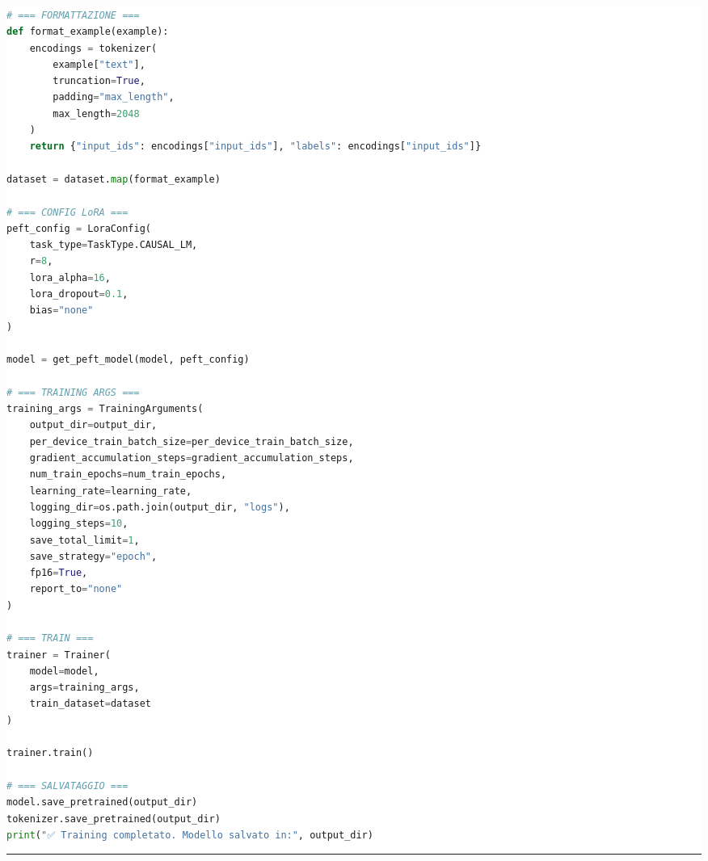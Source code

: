 ```python
# === FORMATTAZIONE ===
def format_example(example):
    encodings = tokenizer(
        example["text"],
        truncation=True,
        padding="max_length",
        max_length=2048
    )
    return {"input_ids": encodings["input_ids"], "labels": encodings["input_ids"]}

dataset = dataset.map(format_example)

# === CONFIG LoRA ===
peft_config = LoraConfig(
    task_type=TaskType.CAUSAL_LM,
    r=8,
    lora_alpha=16,
    lora_dropout=0.1,
    bias="none"
)

model = get_peft_model(model, peft_config)

# === TRAINING ARGS ===
training_args = TrainingArguments(
    output_dir=output_dir,
    per_device_train_batch_size=per_device_train_batch_size,
    gradient_accumulation_steps=gradient_accumulation_steps,
    num_train_epochs=num_train_epochs,
    learning_rate=learning_rate,
    logging_dir=os.path.join(output_dir, "logs"),
    logging_steps=10,
    save_total_limit=1,
    save_strategy="epoch",
    fp16=True,
    report_to="none"
)

# === TRAIN ===
trainer = Trainer(
    model=model,
    args=training_args,
    train_dataset=dataset
)

trainer.train()

# === SALVATAGGIO ===
model.save_pretrained(output_dir)
tokenizer.save_pretrained(output_dir)
print("✅ Training completato. Modello salvato in:", output_dir)
```

---
